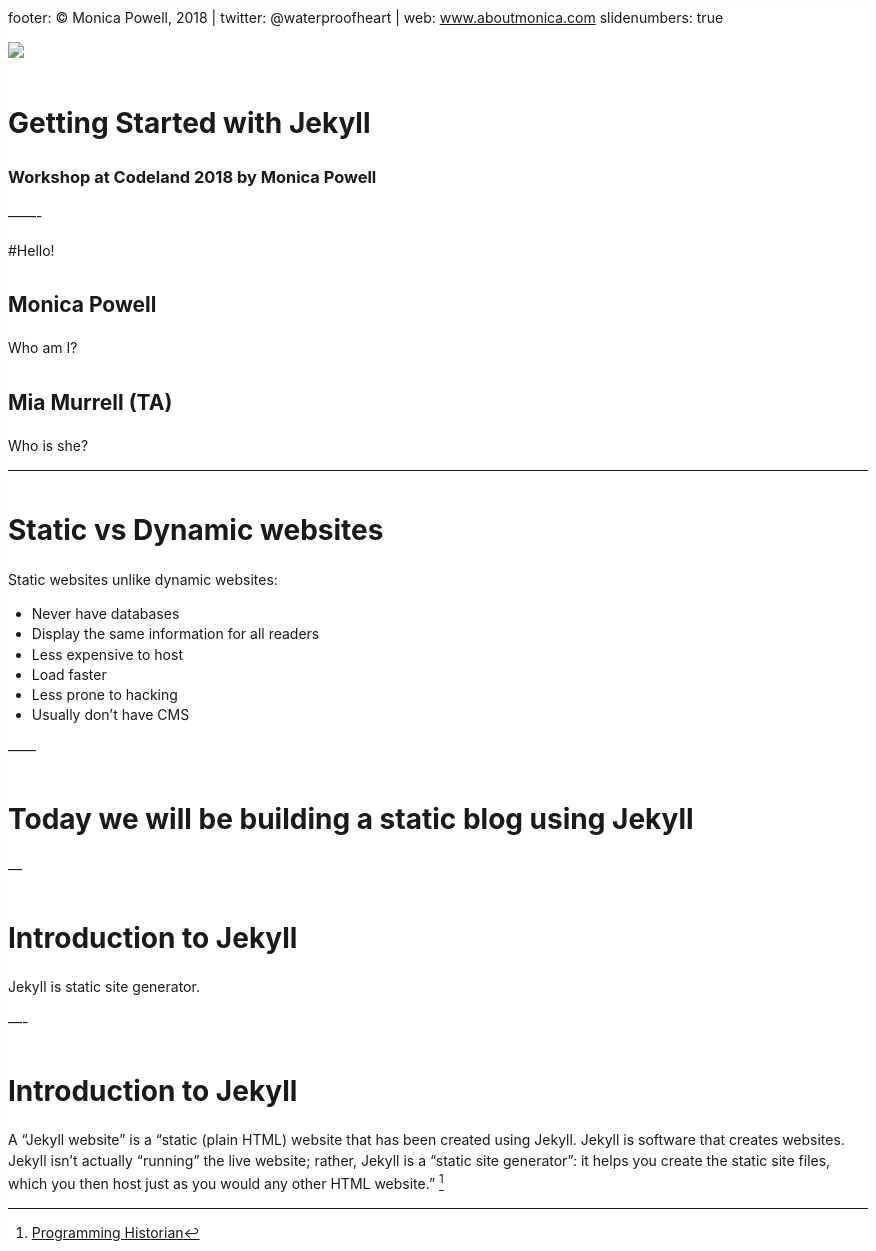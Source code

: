 footer: © Monica Powell, 2018 | twitter: @waterproofheart | web: www.aboutmonica.com
slidenumbers: true


![](/Users/monica/Downloads/pexels-photo-257897.jpeg)
# Getting Started with Jekyll

### Workshop at Codeland 2018 by Monica Powell

——-

#Hello!

## Monica Powell 
Who am I?

## Mia Murrell (TA) 
Who is she?

---
# Static vs Dynamic websites

Static websites unlike dynamic websites:
 - Never have databases 
 - Display the same information for all readers
 - Less expensive to host
 - Load faster
 - Less prone to hacking
 - Usually don’t have CMS
 
——

# Today we will be building a static blog using Jekyll

—



# Introduction to Jekyll 

Jekyll is static site generator.

—-

# Introduction to Jekyll

A “Jekyll website” is a “static (plain HTML) website that has been created using Jekyll. Jekyll is software that creates websites. Jekyll isn’t actually “running” the live website; rather, Jekyll is a “static site generator”: it helps you create the static site files, which you then host just as you would any other HTML website.” [^1]


[^1]: [Programming Historian](https://programminghistorian.org/lessons/building-static-sites-with-jekyll-github-pages#what-are-static-sites-jekyll-etc--why-might-i-care-)
[^2]: This is the first footnote reference
[^Sample Footnote]: This is the second footnote reference